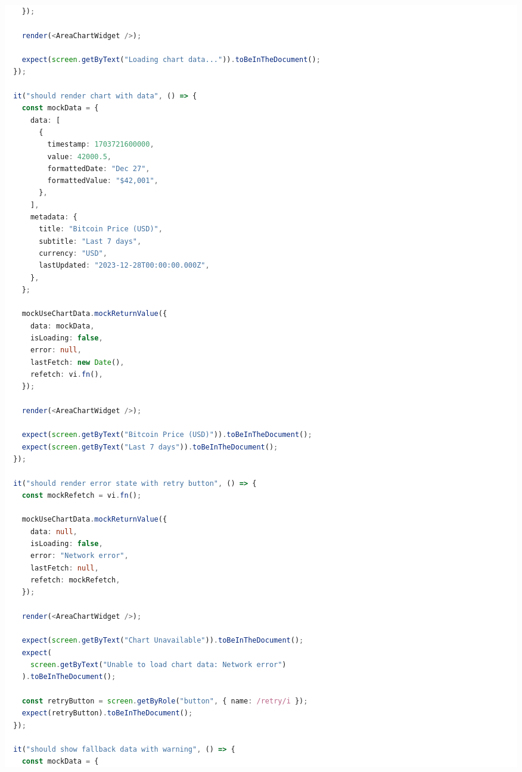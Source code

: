 ```typescript
    });

    render(<AreaChartWidget />);

    expect(screen.getByText("Loading chart data...")).toBeInTheDocument();
  });

  it("should render chart with data", () => {
    const mockData = {
      data: [
        {
          timestamp: 1703721600000,
          value: 42000.5,
          formattedDate: "Dec 27",
          formattedValue: "$42,001",
        },
      ],
      metadata: {
        title: "Bitcoin Price (USD)",
        subtitle: "Last 7 days",
        currency: "USD",
        lastUpdated: "2023-12-28T00:00:00.000Z",
      },
    };

    mockUseChartData.mockReturnValue({
      data: mockData,
      isLoading: false,
      error: null,
      lastFetch: new Date(),
      refetch: vi.fn(),
    });

    render(<AreaChartWidget />);

    expect(screen.getByText("Bitcoin Price (USD)")).toBeInTheDocument();
    expect(screen.getByText("Last 7 days")).toBeInTheDocument();
  });

  it("should render error state with retry button", () => {
    const mockRefetch = vi.fn();

    mockUseChartData.mockReturnValue({
      data: null,
      isLoading: false,
      error: "Network error",
      lastFetch: null,
      refetch: mockRefetch,
    });

    render(<AreaChartWidget />);

    expect(screen.getByText("Chart Unavailable")).toBeInTheDocument();
    expect(
      screen.getByText("Unable to load chart data: Network error")
    ).toBeInTheDocument();

    const retryButton = screen.getByRole("button", { name: /retry/i });
    expect(retryButton).toBeInTheDocument();
  });

  it("should show fallback data with warning", () => {
    const mockData = {
```